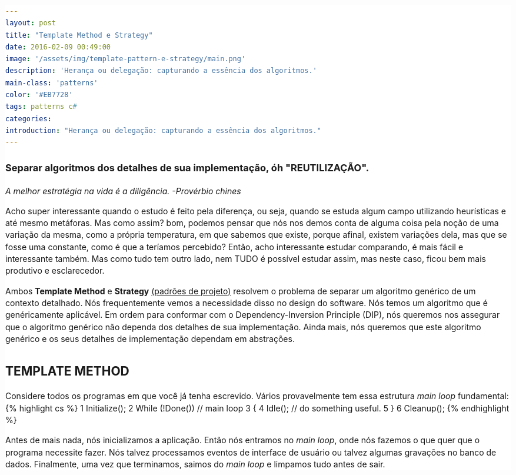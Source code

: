 ```yaml
---
layout: post
title: "Template Method e Strategy"
date: 2016-02-09 00:49:00
image: '/assets/img/template-pattern-e-strategy/main.png'
description: 'Herança ou delegação: capturando a essência dos algoritmos.'
main-class: 'patterns'
color: '#EB7728'
tags: patterns c#
categories:
introduction: "Herança ou delegação: capturando a essência dos algoritmos."
---
```


### Separar algoritmos dos detalhes de sua implementação, óh "REUTILIZAÇÃO".
*A melhor estratégia na vida é a diligência.  -Provérbio chines*

Acho super interessante quando o estudo é feito pela diferença, ou seja, quando se estuda algum campo utilizando heurísticas e até mesmo metáforas. Mas como assim? bom, podemos pensar que nós nos demos conta de alguma coisa pela noção de uma variação da mesma, como a própria temperatura, em que sabemos que existe, porque afinal, existem variações dela, mas que se fosse uma constante, como é que a teríamos percebido? Então, acho interessante estudar comparando, é mais fácil e interessante também. Mas como tudo tem outro lado, nem TUDO é possível estudar assim, mas neste caso, ficou bem mais produtivo e esclarecedor.

Ambos **Template Method** e **Strategy** [(padrões de projeto)](https://en.wikipedia.org/wiki/Design_Patterns) resolvem o problema de separar um algoritmo genérico de um contexto detalhado. Nós frequentemente vemos a necessidade disso no design do software. Nós temos um algoritmo que é genéricamente aplicável. Em ordem para conformar com o Dependency-Inversion Principle (DIP), nós queremos
nos assegurar que o algoritmo genérico não dependa dos detalhes de sua implementação. Ainda mais,
nós queremos que este algoritmo genérico e os seus detalhes de implementação dependam em abstrações.

## TEMPLATE METHOD

Considere todos os programas em que você já tenha escrevido. Vários provavelmente tem essa estrutura *main loop* fundamental:
{% highlight cs %}
1  Initialize();
2  While (!Done()) // main loop
3  {
4    Idle(); // do something useful.
5  }
6  Cleanup();
{% endhighlight %}

Antes de mais nada, nós inicializamos a aplicação. Então nós entramos no *main loop*, onde nós fazemos o
que quer que o programa necessite fazer. Nós talvez processamos eventos de interface de usuário ou talvez algumas
gravações no banco de dados. Finalmente, uma vez que terminamos, saimos do *main loop* e limpamos tudo antes de sair.
